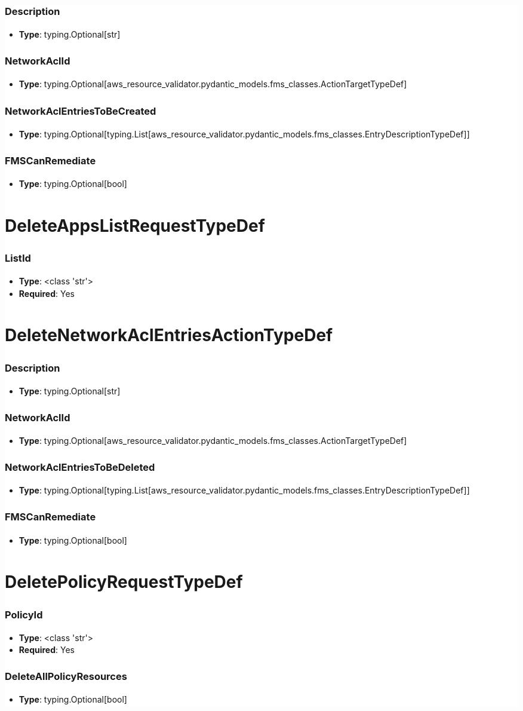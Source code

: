 ### Description
- **Type**: typing.Optional[str]

### NetworkAclId
- **Type**: typing.Optional[aws_resource_validator.pydantic_models.fms_classes.ActionTargetTypeDef]

### NetworkAclEntriesToBeCreated
- **Type**: typing.Optional[typing.List[aws_resource_validator.pydantic_models.fms_classes.EntryDescriptionTypeDef]]

### FMSCanRemediate
- **Type**: typing.Optional[bool]


# DeleteAppsListRequestTypeDef

### ListId
- **Type**: <class 'str'>
- **Required**: Yes


# DeleteNetworkAclEntriesActionTypeDef

### Description
- **Type**: typing.Optional[str]

### NetworkAclId
- **Type**: typing.Optional[aws_resource_validator.pydantic_models.fms_classes.ActionTargetTypeDef]

### NetworkAclEntriesToBeDeleted
- **Type**: typing.Optional[typing.List[aws_resource_validator.pydantic_models.fms_classes.EntryDescriptionTypeDef]]

### FMSCanRemediate
- **Type**: typing.Optional[bool]


# DeletePolicyRequestTypeDef

### PolicyId
- **Type**: <class 'str'>
- **Required**: Yes

### DeleteAllPolicyResources
- **Type**: typing.Optional[bool]
